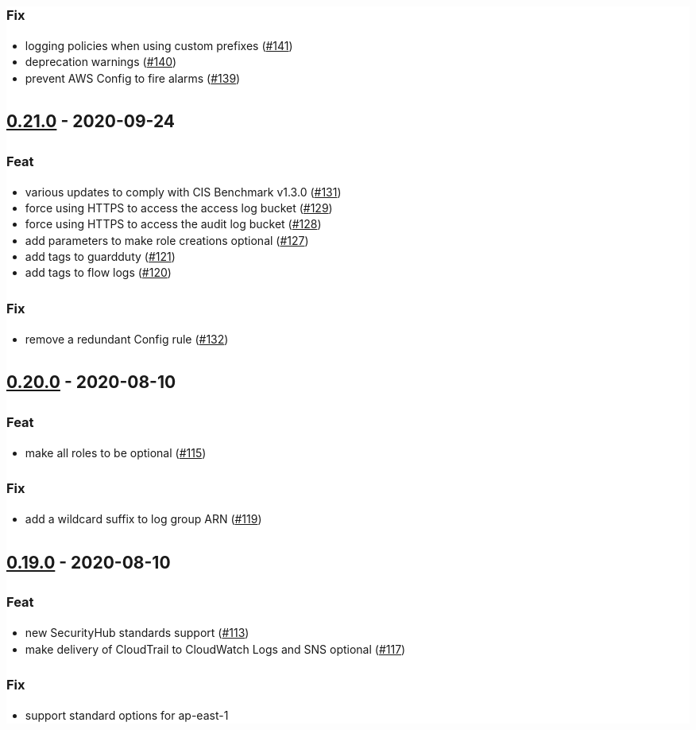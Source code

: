 ### Fix
- logging policies when using custom prefixes ([#141](https://github.com/nozaq/terraform-aws-secure-baseline/issues/141))
- deprecation warnings ([#140](https://github.com/nozaq/terraform-aws-secure-baseline/issues/140))
- prevent AWS Config to fire alarms ([#139](https://github.com/nozaq/terraform-aws-secure-baseline/issues/139))


<a name="0.21.0"></a>
## [0.21.0] - 2020-09-24
### Feat
- various updates to comply with CIS Benchmark v1.3.0 ([#131](https://github.com/nozaq/terraform-aws-secure-baseline/issues/131))
- force using HTTPS to access the access log bucket ([#129](https://github.com/nozaq/terraform-aws-secure-baseline/issues/129))
- force using HTTPS to access the audit log bucket ([#128](https://github.com/nozaq/terraform-aws-secure-baseline/issues/128))
- add parameters to make role creations optional ([#127](https://github.com/nozaq/terraform-aws-secure-baseline/issues/127))
- add tags to guardduty ([#121](https://github.com/nozaq/terraform-aws-secure-baseline/issues/121))
- add tags to flow logs ([#120](https://github.com/nozaq/terraform-aws-secure-baseline/issues/120))

### Fix
- remove a redundant Config rule ([#132](https://github.com/nozaq/terraform-aws-secure-baseline/issues/132))


<a name="0.20.0"></a>
## [0.20.0] - 2020-08-10
### Feat
- make all roles to be optional ([#115](https://github.com/nozaq/terraform-aws-secure-baseline/issues/115))

### Fix
- add a wildcard suffix to log group ARN ([#119](https://github.com/nozaq/terraform-aws-secure-baseline/issues/119))


<a name="0.19.0"></a>
## [0.19.0] - 2020-08-10
### Feat
- new SecurityHub standards support ([#113](https://github.com/nozaq/terraform-aws-secure-baseline/issues/113))
- make delivery of CloudTrail to CloudWatch Logs and SNS optional ([#117](https://github.com/nozaq/terraform-aws-secure-baseline/issues/117))

### Fix
- support standard options for ap-east-1


[Unreleased]: https://github.com/nozaq/terraform-aws-secure-baseline/compare/0.34.0...HEAD
[0.34.0]: https://github.com/nozaq/terraform-aws-secure-baseline/compare/0.33.0...0.34.0
[0.33.0]: https://github.com/nozaq/terraform-aws-secure-baseline/compare/0.32.0...0.33.0
[0.32.0]: https://github.com/nozaq/terraform-aws-secure-baseline/compare/0.31.0...0.32.0
[0.31.0]: https://github.com/nozaq/terraform-aws-secure-baseline/compare/0.30.0...0.31.0
[0.30.0]: https://github.com/nozaq/terraform-aws-secure-baseline/compare/0.29.2...0.30.0
[0.29.2]: https://github.com/nozaq/terraform-aws-secure-baseline/compare/0.29.1...0.29.2
[0.29.1]: https://github.com/nozaq/terraform-aws-secure-baseline/compare/0.29.0...0.29.1
[0.29.0]: https://github.com/nozaq/terraform-aws-secure-baseline/compare/0.28.0...0.29.0
[0.28.0]: https://github.com/nozaq/terraform-aws-secure-baseline/compare/0.27.1...0.28.0
[0.27.1]: https://github.com/nozaq/terraform-aws-secure-baseline/compare/0.27.0...0.27.1
[0.27.0]: https://github.com/nozaq/terraform-aws-secure-baseline/compare/0.26.0...0.27.0
[0.26.0]: https://github.com/nozaq/terraform-aws-secure-baseline/compare/0.24.0...0.26.0
[0.24.0]: https://github.com/nozaq/terraform-aws-secure-baseline/compare/0.23.1...0.24.0
[0.23.1]: https://github.com/nozaq/terraform-aws-secure-baseline/compare/0.23.0...0.23.1
[0.23.0]: https://github.com/nozaq/terraform-aws-secure-baseline/compare/0.22.0...0.23.0
[0.22.0]: https://github.com/nozaq/terraform-aws-secure-baseline/compare/0.21.0...0.22.0
[0.21.0]: https://github.com/nozaq/terraform-aws-secure-baseline/compare/0.20.0...0.21.0
[0.20.0]: https://github.com/nozaq/terraform-aws-secure-baseline/compare/0.19.0...0.20.0
[0.19.0]: https://github.com/nozaq/terraform-aws-secure-baseline/compare/0.18.1...0.19.0
[0.18.1]: https://github.com/nozaq/terraform-aws-secure-baseline/compare/0.18.0...0.18.1
[0.18.0]: https://github.com/nozaq/terraform-aws-secure-baseline/compare/0.17.0...0.18.0
[0.17.0]: https://github.com/nozaq/terraform-aws-secure-baseline/compare/0.16.2...0.17.0
[0.16.2]: https://github.com/nozaq/terraform-aws-secure-baseline/compare/0.16.1...0.16.2
[0.16.1]: https://github.com/nozaq/terraform-aws-secure-baseline/compare/0.16.0...0.16.1
[0.16.0]: https://github.com/nozaq/terraform-aws-secure-baseline/compare/0.15.0...0.16.0
[0.15.0]: https://github.com/nozaq/terraform-aws-secure-baseline/compare/0.14.0...0.15.0
[0.14.0]: https://github.com/nozaq/terraform-aws-secure-baseline/compare/0.13.0...0.14.0
[0.13.0]: https://github.com/nozaq/terraform-aws-secure-baseline/compare/0.12.0...0.13.0
[0.12.0]: https://github.com/nozaq/terraform-aws-secure-baseline/compare/0.11.0...0.12.0
[0.11.0]: https://github.com/nozaq/terraform-aws-secure-baseline/compare/0.10.0...0.11.0
[0.10.0]: https://github.com/nozaq/terraform-aws-secure-baseline/compare/0.9.0...0.10.0
[0.9.0]: https://github.com/nozaq/terraform-aws-secure-baseline/compare/0.8.0...0.9.0
[0.8.0]: https://github.com/nozaq/terraform-aws-secure-baseline/compare/0.7.0...0.8.0
[0.7.0]: https://github.com/nozaq/terraform-aws-secure-baseline/compare/0.6.0...0.7.0
[0.6.0]: https://github.com/nozaq/terraform-aws-secure-baseline/compare/0.5.0...0.6.0
[0.5.0]: https://github.com/nozaq/terraform-aws-secure-baseline/compare/0.4.1...0.5.0
[0.4.1]: https://github.com/nozaq/terraform-aws-secure-baseline/compare/0.4.0...0.4.1
[0.4.0]: https://github.com/nozaq/terraform-aws-secure-baseline/compare/0.3.0...0.4.0
[0.3.0]: https://github.com/nozaq/terraform-aws-secure-baseline/compare/0.2.1...0.3.0
[0.2.1]: https://github.com/nozaq/terraform-aws-secure-baseline/compare/0.2.0...0.2.1
[0.2.0]: https://github.com/nozaq/terraform-aws-secure-baseline/compare/0.1.1...0.2.0
[0.1.1]: https://github.com/nozaq/terraform-aws-secure-baseline/compare/0.1.0...0.1.1
[0.1.0]: https://github.com/nozaq/terraform-aws-secure-baseline/compare/0.0.5...0.1.0
[0.0.5]: https://github.com/nozaq/terraform-aws-secure-baseline/compare/0.0.4...0.0.5
[0.0.4]: https://github.com/nozaq/terraform-aws-secure-baseline/compare/0.0.3...0.0.4
[0.0.3]: https://github.com/nozaq/terraform-aws-secure-baseline/compare/0.0.2...0.0.3
[0.0.2]: https://github.com/nozaq/terraform-aws-secure-baseline/compare/0.0.1...0.0.2